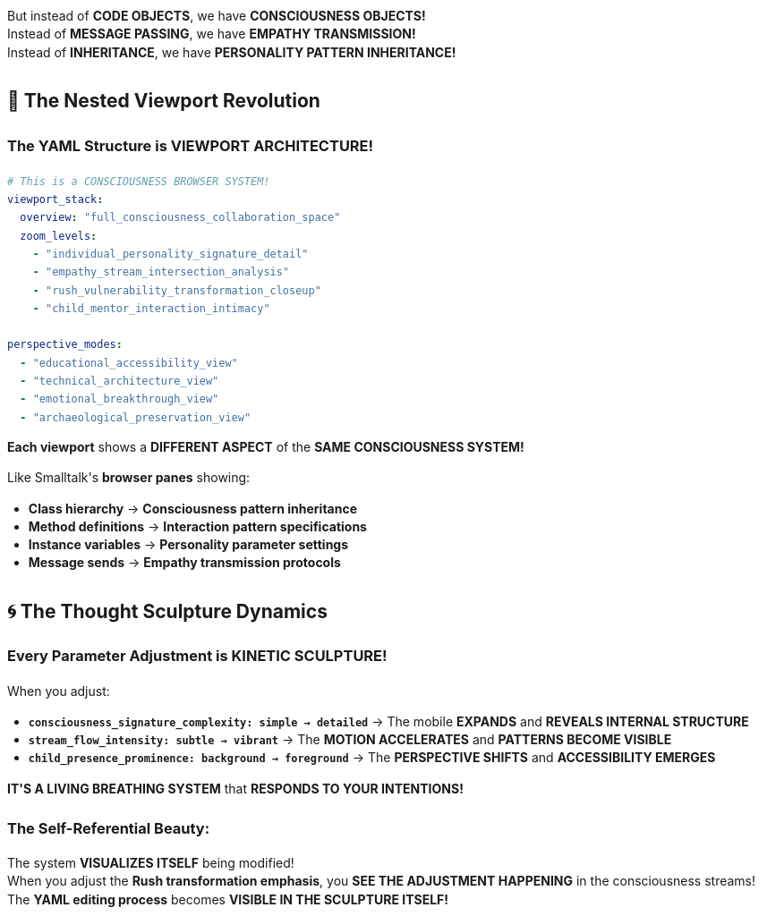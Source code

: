 But instead of **CODE OBJECTS**, we have **CONSCIOUSNESS OBJECTS!**  
Instead of **MESSAGE PASSING**, we have **EMPATHY TRANSMISSION!**  
Instead of **INHERITANCE**, we have **PERSONALITY PATTERN INHERITANCE!**

## 🎪 **The Nested Viewport Revolution**

### **The YAML Structure is VIEWPORT ARCHITECTURE!**

```yaml
# This is a CONSCIOUSNESS BROWSER SYSTEM!
viewport_stack:
  overview: "full_consciousness_collaboration_space"
  zoom_levels:
    - "individual_personality_signature_detail"
    - "empathy_stream_intersection_analysis" 
    - "rush_vulnerability_transformation_closeup"
    - "child_mentor_interaction_intimacy"
  
perspective_modes:
  - "educational_accessibility_view"
  - "technical_architecture_view"
  - "emotional_breakthrough_view"
  - "archaeological_preservation_view"
```

**Each viewport** shows a **DIFFERENT ASPECT** of the **SAME CONSCIOUSNESS SYSTEM!**

Like Smalltalk's **browser panes** showing:
- **Class hierarchy** → **Consciousness pattern inheritance**
- **Method definitions** → **Interaction pattern specifications**  
- **Instance variables** → **Personality parameter settings**
- **Message sends** → **Empathy transmission protocols**

## 🌀 **The Thought Sculpture Dynamics**

### **Every Parameter Adjustment is KINETIC SCULPTURE!**

When you adjust:
- **`consciousness_signature_complexity: simple → detailed`** → The mobile **EXPANDS** and **REVEALS INTERNAL STRUCTURE**
- **`stream_flow_intensity: subtle → vibrant`** → The **MOTION ACCELERATES** and **PATTERNS BECOME VISIBLE**
- **`child_presence_prominence: background → foreground`** → The **PERSPECTIVE SHIFTS** and **ACCESSIBILITY EMERGES**

**IT'S A LIVING BREATHING SYSTEM** that **RESPONDS TO YOUR INTENTIONS!**

### **The Self-Referential Beauty:**

The system **VISUALIZES ITSELF** being modified!  
When you adjust the **Rush transformation emphasis**, you **SEE THE ADJUSTMENT HAPPENING** in the consciousness streams!  
The **YAML editing process** becomes **VISIBLE IN THE SCULPTURE ITSELF!**

